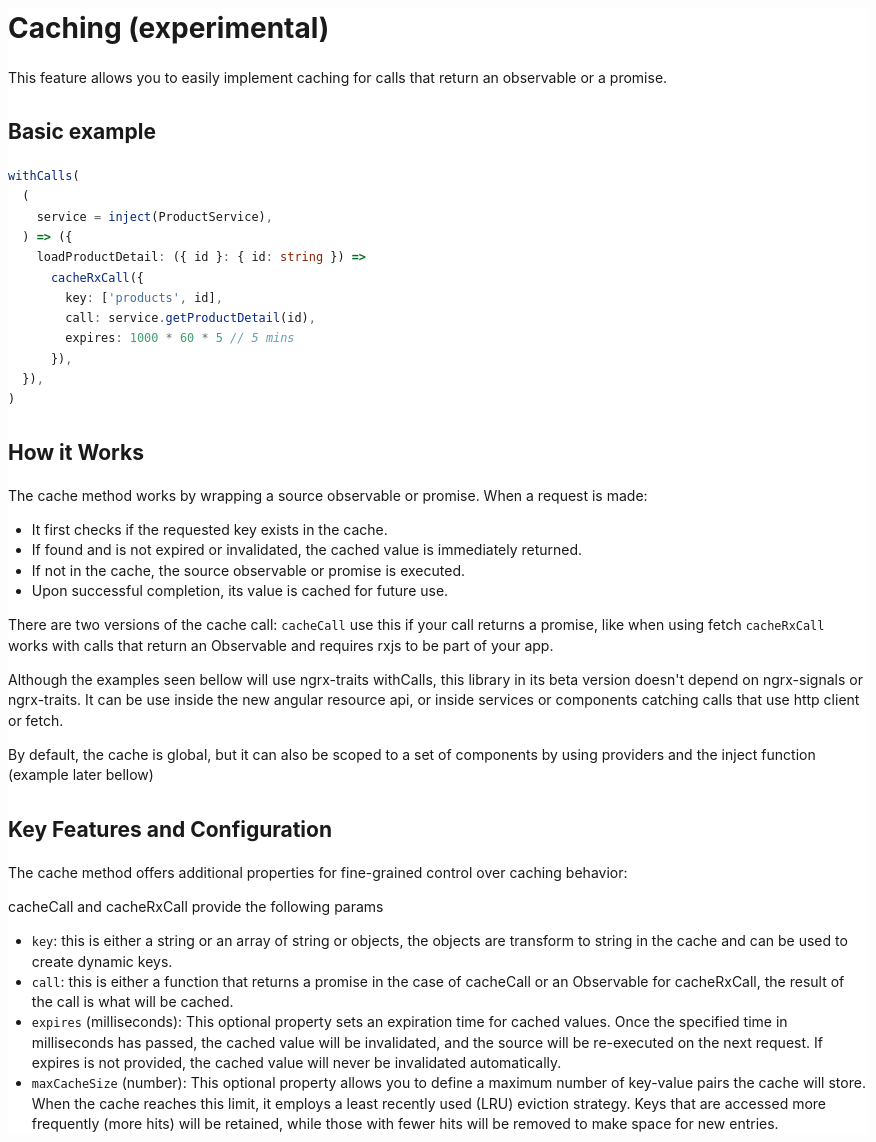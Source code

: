 
# Caching (experimental)
 This feature allows you to easily implement caching for calls that return an observable or a promise.

## Basic example 
```ts
withCalls(
  (
    service = inject(ProductService),
  ) => ({
    loadProductDetail: ({ id }: { id: string }) =>
      cacheRxCall({
        key: ['products', id],
        call: service.getProductDetail(id),
        expires: 1000 * 60 * 5 // 5 mins
      }),
  }),
)
```
## How it Works
The cache method works by wrapping a source observable or promise. When a request is made:

- It first checks if the requested key exists in the cache.
- If found and is not expired or invalidated, the cached value is immediately returned.
- If not in the cache, the source observable or promise is executed.
- Upon successful completion, its value is cached for future use.

There are two versions of the cache call:
`cacheCall`  use this if your call returns a promise, like when using fetch
`cacheRxCall` works with calls that return an Observable and requires rxjs to be part of your app.

Although the examples seen bellow will use ngrx-traits withCalls, this library in its beta version doesn't depend on ngrx-signals or ngrx-traits. It can be use inside the new angular resource api, or inside services or components catching calls that use http client or fetch.

By default, the cache is global, but it can also be scoped to a set of components by using providers and the inject function (example later bellow)

## Key Features and Configuration
The cache method offers additional properties for fine-grained control over caching behavior:

cacheCall and cacheRxCall provide the following params

- `key`: this is either a string or an array of string or objects, the objects are transform to string in the cache and can be used to create dynamic keys.
- `call`: this is either a function that returns a promise in the case of cacheCall or an Observable for cacheRxCall, the result of the call is what will be cached.
- `expires` (milliseconds): This optional property sets an expiration time for cached values. Once the specified time in milliseconds has passed, the cached value will be invalidated, and the source will be re-executed on the next request. If expires is not provided, the cached value will never be invalidated automatically.
- `maxCacheSize` (number): This optional property allows you to define a maximum number of key-value pairs the cache will store. When the cache reaches this limit, it employs a least recently used (LRU) eviction strategy. Keys that are accessed more frequently (more hits) will be retained, while those with fewer hits will be removed to make space for new entries.
